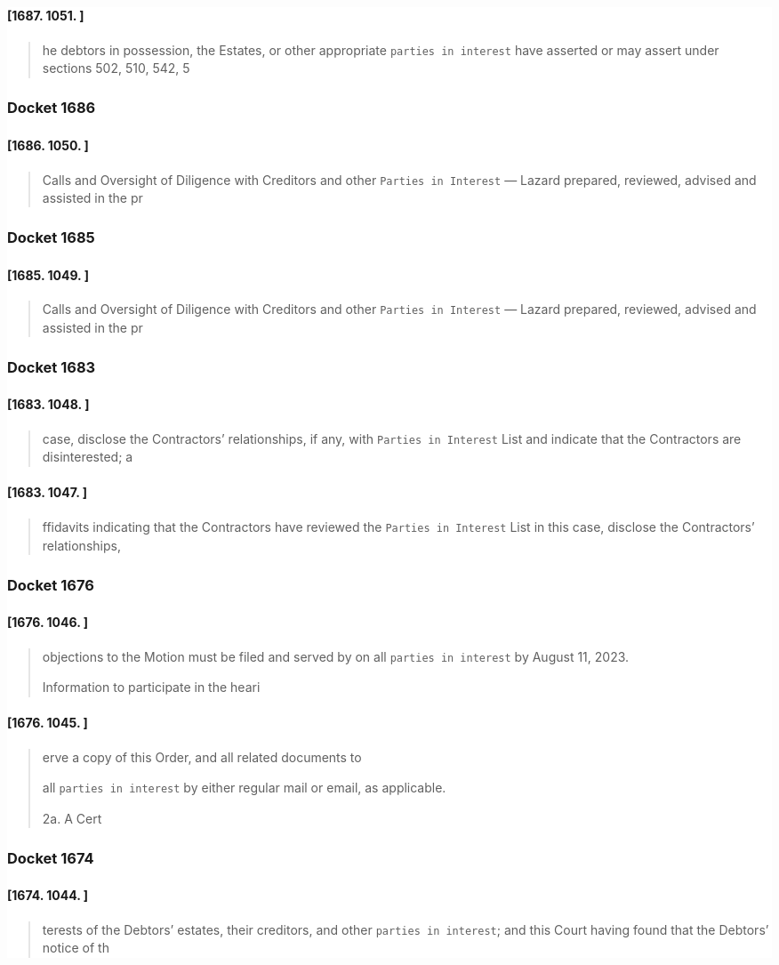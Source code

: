 #### [1687. 1051. ]
> he debtors in possession, the Estates, or other appropriate `parties in interest` have asserted or may assert under sections 502, 510, 542, 5

### Docket 1686

#### [1686. 1050. ]
>  
> 
> Calls and Oversight of Diligence with Creditors and other `Parties in Interest` — Lazard prepared, reviewed, advised and assisted in the pr

### Docket 1685

#### [1685. 1049. ]
>  
> 
> Calls and Oversight of Diligence with Creditors and other `Parties in Interest` — Lazard prepared, reviewed, advised and assisted in the pr

### Docket 1683

#### [1683. 1048. ]
> case, disclose the Contractors’ relationships, if any, with `Parties in Interest` List and indicate that the Contractors are disinterested; a

#### [1683. 1047. ]
> ffidavits indicating that the Contractors have reviewed the `Parties in Interest` List in this case, disclose the Contractors’ relationships,

### Docket 1676

#### [1676. 1046. ]
> objections to the Motion must be filed and served by on all `parties in interest` by August 11, 2023.
> 
> Information to participate in the heari

#### [1676. 1045. ]
> erve a copy of this Order, and all related documents to
> 
> all `parties in interest` by either regular mail or email, as applicable.
> 
>  2a. A Cert

### Docket 1674

#### [1674. 1044. ]
> terests of the Debtors’ estates, their creditors, and other `parties in interest`; and this Court having found that the Debtors’ notice of th
